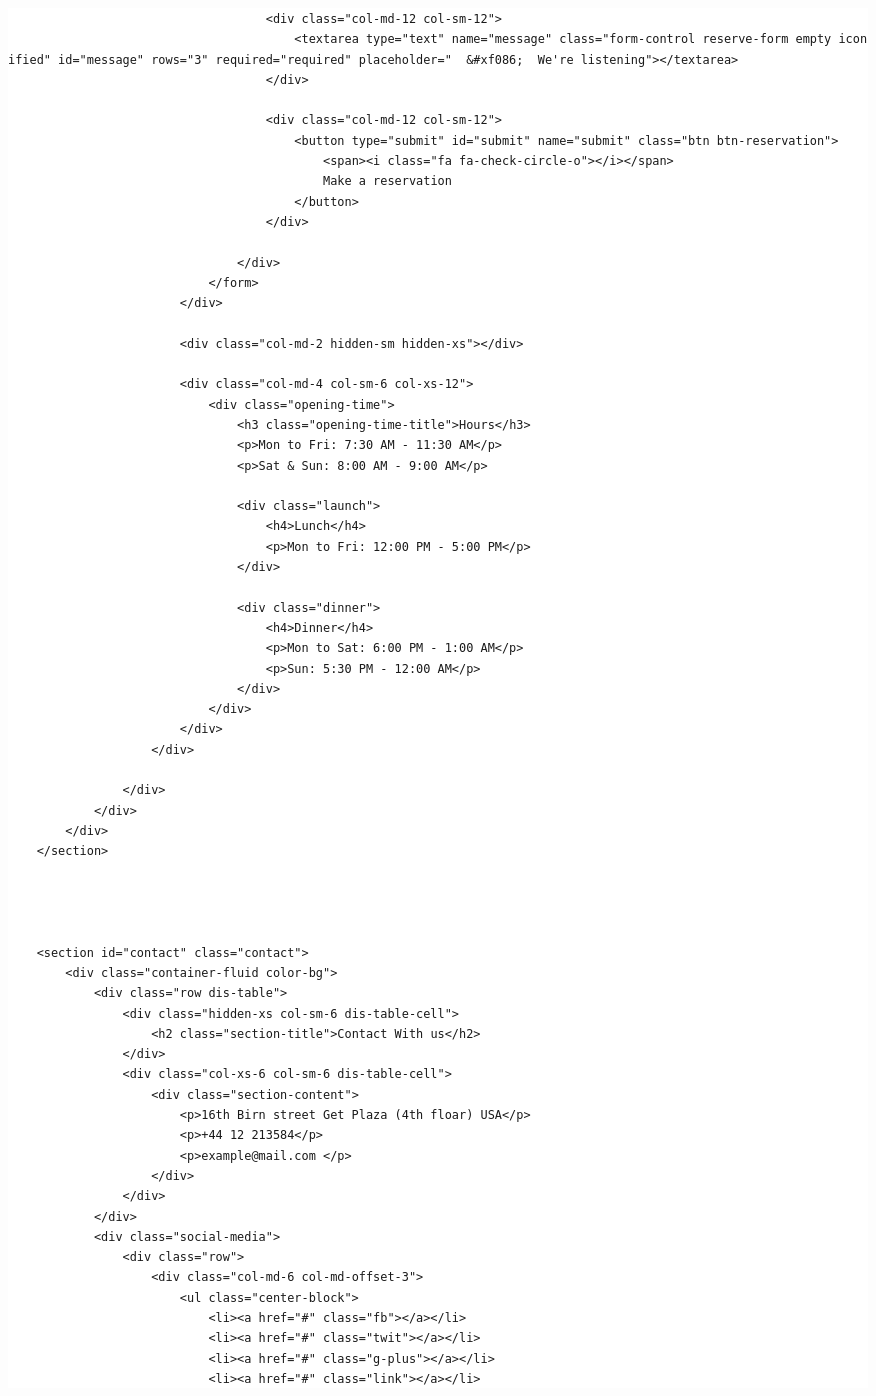                                         <div class="col-md-12 col-sm-12">
                                            <textarea type="text" name="message" class="form-control reserve-form empty iconified" id="message" rows="3" required="required" placeholder="  &#xf086;  We're listening"></textarea>
                                        </div>

                                        <div class="col-md-12 col-sm-12">
                                            <button type="submit" id="submit" name="submit" class="btn btn-reservation">
                                                <span><i class="fa fa-check-circle-o"></i></span>
                                                Make a reservation
                                            </button>
                                        </div>
                                            
                                    </div>
                                </form>
                            </div>

                            <div class="col-md-2 hidden-sm hidden-xs"></div>

                            <div class="col-md-4 col-sm-6 col-xs-12">
                                <div class="opening-time">
                                    <h3 class="opening-time-title">Hours</h3>
                                    <p>Mon to Fri: 7:30 AM - 11:30 AM</p>
                                    <p>Sat & Sun: 8:00 AM - 9:00 AM</p>

                                    <div class="launch">
                                        <h4>Lunch</h4>
                                        <p>Mon to Fri: 12:00 PM - 5:00 PM</p>
                                    </div>

                                    <div class="dinner">
                                        <h4>Dinner</h4>
                                        <p>Mon to Sat: 6:00 PM - 1:00 AM</p>
                                        <p>Sun: 5:30 PM - 12:00 AM</p>
                                    </div>
                                </div>
                            </div>
                        </div>

                    </div>
                </div>
            </div>
        </section>




        <section id="contact" class="contact">
            <div class="container-fluid color-bg">
                <div class="row dis-table">
                    <div class="hidden-xs col-sm-6 dis-table-cell">
                        <h2 class="section-title">Contact With us</h2>
                    </div>
                    <div class="col-xs-6 col-sm-6 dis-table-cell">
                        <div class="section-content">
                            <p>16th Birn street Get Plaza (4th floar) USA</p>
                            <p>+44 12 213584</p>
                            <p>example@mail.com </p>
                        </div>
                    </div>
                </div>
                <div class="social-media">
                    <div class="row">
                        <div class="col-md-6 col-md-offset-3">
                            <ul class="center-block">
                                <li><a href="#" class="fb"></a></li>
                                <li><a href="#" class="twit"></a></li>
                                <li><a href="#" class="g-plus"></a></li>
                                <li><a href="#" class="link"></a></li>